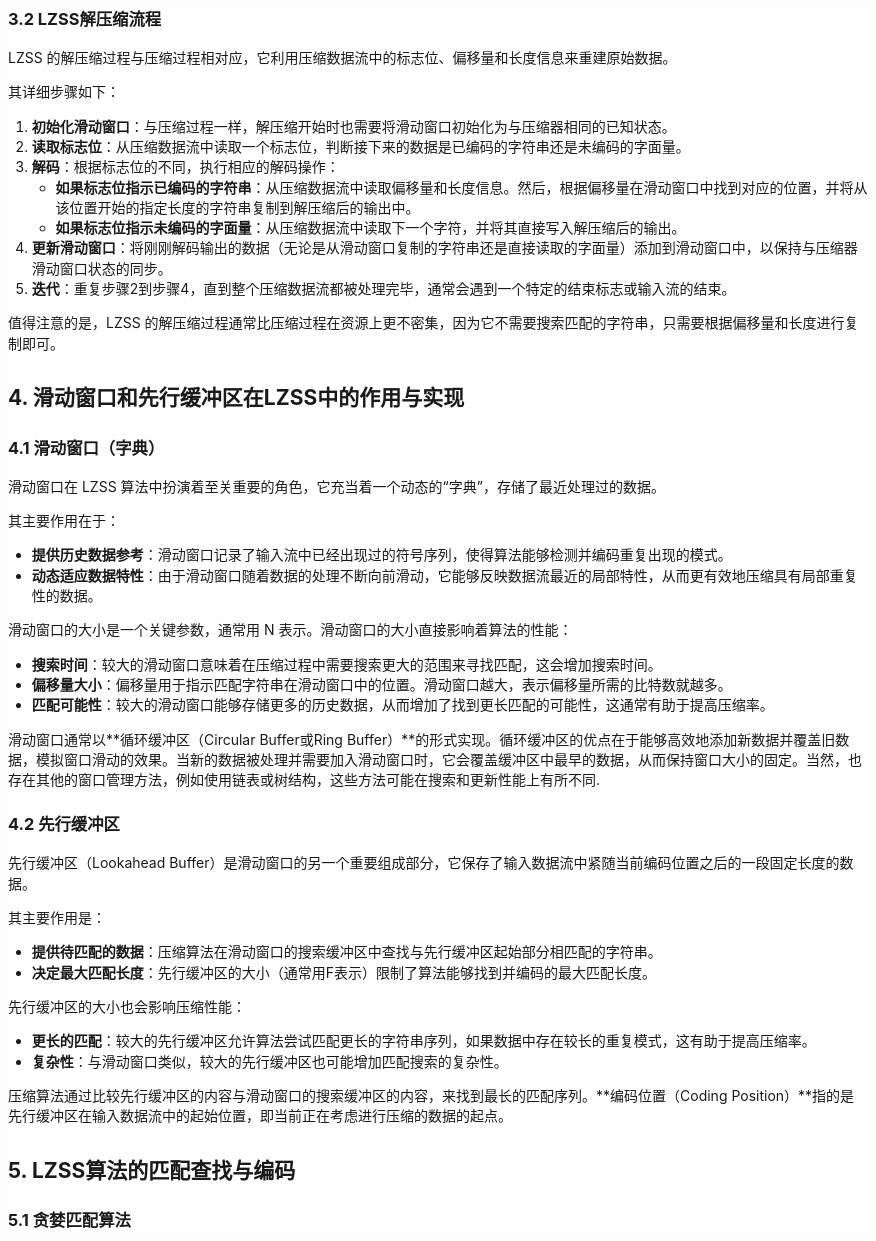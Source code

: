 ### **3.2 LZSS解压缩流程**

LZSS 的解压缩过程与压缩过程相对应，它利用压缩数据流中的标志位、偏移量和长度信息来重建原始数据。

其详细步骤如下：

1. **初始化滑动窗口**：与压缩过程一样，解压缩开始时也需要将滑动窗口初始化为与压缩器相同的已知状态。
2. **读取标志位**：从压缩数据流中读取一个标志位，判断接下来的数据是已编码的字符串还是未编码的字面量。
3. **解码**：根据标志位的不同，执行相应的解码操作：
   * **如果标志位指示已编码的字符串**：从压缩数据流中读取偏移量和长度信息。然后，根据偏移量在滑动窗口中找到对应的位置，并将从该位置开始的指定长度的字符串复制到解压缩后的输出中。
   * **如果标志位指示未编码的字面量**：从压缩数据流中读取下一个字符，并将其直接写入解压缩后的输出。
4. **更新滑动窗口**：将刚刚解码输出的数据（无论是从滑动窗口复制的字符串还是直接读取的字面量）添加到滑动窗口中，以保持与压缩器滑动窗口状态的同步。
5. **迭代**：重复步骤2到步骤4，直到整个压缩数据流都被处理完毕，通常会遇到一个特定的结束标志或输入流的结束。

值得注意的是，LZSS 的解压缩过程通常比压缩过程在资源上更不密集，因为它不需要搜索匹配的字符串，只需要根据偏移量和长度进行复制即可。

## **4\. 滑动窗口和先行缓冲区在LZSS中的作用与实现**

### **4.1 滑动窗口（字典）**

滑动窗口在 LZSS 算法中扮演着至关重要的角色，它充当着一个动态的“字典”，存储了最近处理过的数据。

其主要作用在于：

* **提供历史数据参考**：滑动窗口记录了输入流中已经出现过的符号序列，使得算法能够检测并编码重复出现的模式。
* **动态适应数据特性**：由于滑动窗口随着数据的处理不断向前滑动，它能够反映数据流最近的局部特性，从而更有效地压缩具有局部重复性的数据。

滑动窗口的大小是一个关键参数，通常用 N 表示。滑动窗口的大小直接影响着算法的性能：

* **搜索时间**：较大的滑动窗口意味着在压缩过程中需要搜索更大的范围来寻找匹配，这会增加搜索时间。
* **偏移量大小**：偏移量用于指示匹配字符串在滑动窗口中的位置。滑动窗口越大，表示偏移量所需的比特数就越多。
* **匹配可能性**：较大的滑动窗口能够存储更多的历史数据，从而增加了找到更长匹配的可能性，这通常有助于提高压缩率。

滑动窗口通常以\*\*循环缓冲区（Circular Buffer或Ring Buffer）\*\*的形式实现。循环缓冲区的优点在于能够高效地添加新数据并覆盖旧数据，模拟窗口滑动的效果。当新的数据被处理并需要加入滑动窗口时，它会覆盖缓冲区中最早的数据，从而保持窗口大小的固定。当然，也存在其他的窗口管理方法，例如使用链表或树结构，这些方法可能在搜索和更新性能上有所不同.

### **4.2 先行缓冲区**

先行缓冲区（Lookahead Buffer）是滑动窗口的另一个重要组成部分，它保存了输入数据流中紧随当前编码位置之后的一段固定长度的数据。

其主要作用是：

* **提供待匹配的数据**：压缩算法在滑动窗口的搜索缓冲区中查找与先行缓冲区起始部分相匹配的字符串。
* **决定最大匹配长度**：先行缓冲区的大小（通常用F表示）限制了算法能够找到并编码的最大匹配长度。

先行缓冲区的大小也会影响压缩性能：

* **更长的匹配**：较大的先行缓冲区允许算法尝试匹配更长的字符串序列，如果数据中存在较长的重复模式，这有助于提高压缩率。
* **复杂性**：与滑动窗口类似，较大的先行缓冲区也可能增加匹配搜索的复杂性。

压缩算法通过比较先行缓冲区的内容与滑动窗口的搜索缓冲区的内容，来找到最长的匹配序列。\*\*编码位置（Coding Position）\*\*指的是先行缓冲区在输入数据流中的起始位置，即当前正在考虑进行压缩的数据的起点。

## **5\. LZSS算法的匹配查找与编码**

### **5.1 贪婪匹配算法**
